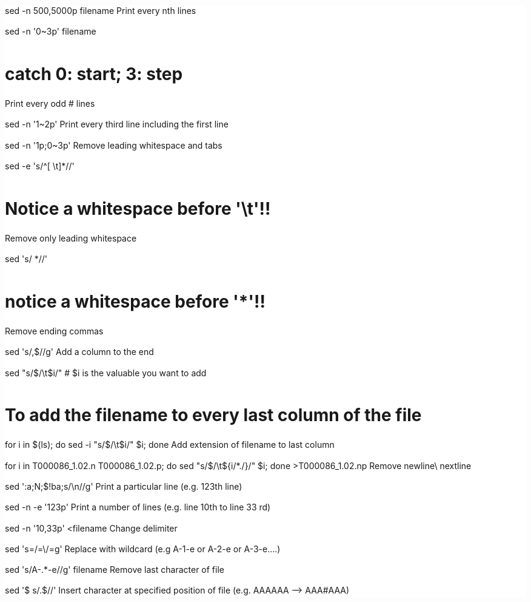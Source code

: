 sed -n 500,5000p filename
Print every nth lines

sed -n '0~3p' filename

# catch 0: start; 3: step
Print every odd # lines

sed -n '1~2p'
Print every third line including the first line

sed -n '1p;0~3p'
Remove leading whitespace and tabs

sed -e 's/^[ \t]*//'
# Notice a whitespace before '\t'!!
Remove only leading whitespace

sed 's/ *//'

# notice a whitespace before '*'!!
Remove ending commas

sed 's/,$//g'
Add a column to the end

sed "s/$/\t$i/" # $i is the valuable you want to add

# To add the filename to every last column of the file
for i in $(ls); do sed -i "s/$/\t$i/" $i; done
Add extension of filename to last column

for i in T000086_1.02.n T000086_1.02.p; do sed "s/$/\t${i/*./}/" $i; done >T000086_1.02.np
Remove newline\ nextline

sed ':a;N;$!ba;s/\n//g'
Print a particular line (e.g. 123th line)

sed -n -e '123p'
Print a number of lines (e.g. line 10th to line 33 rd)

sed -n '10,33p' <filename
Change delimiter

sed 's=/=\\/=g'
Replace with wildcard (e.g A-1-e or A-2-e or A-3-e....)

sed 's/A-.*-e//g' filename
Remove last character of file

sed '$ s/.$//'
Insert character at specified position of file (e.g. AAAAAA --> AAA#AAA)

